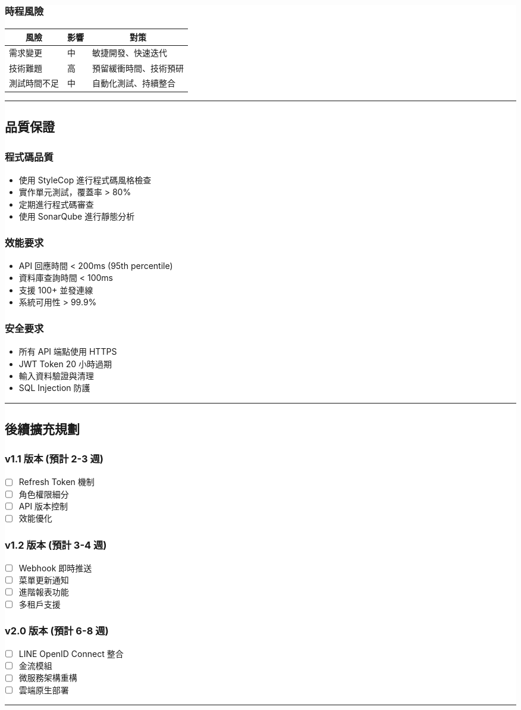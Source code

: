 ### 時程風險
| 風險 | 影響 | 對策 |
|------|------|------|
| 需求變更 | 中 | 敏捷開發、快速迭代 |
| 技術難題 | 高 | 預留緩衝時間、技術預研 |
| 測試時間不足 | 中 | 自動化測試、持續整合 |

---

## 品質保證

### 程式碼品質
- 使用 StyleCop 進行程式碼風格檢查
- 實作單元測試，覆蓋率 > 80%
- 定期進行程式碼審查
- 使用 SonarQube 進行靜態分析

### 效能要求
- API 回應時間 < 200ms (95th percentile)
- 資料庫查詢時間 < 100ms
- 支援 100+ 並發連線
- 系統可用性 > 99.9%

### 安全要求
- 所有 API 端點使用 HTTPS
- JWT Token 20 小時過期
- 輸入資料驗證與清理
- SQL Injection 防護

---

## 後續擴充規劃

### v1.1 版本 (預計 2-3 週)
- [ ] Refresh Token 機制
- [ ] 角色權限細分
- [ ] API 版本控制
- [ ] 效能優化

### v1.2 版本 (預計 3-4 週)
- [ ] Webhook 即時推送
- [ ] 菜單更新通知
- [ ] 進階報表功能
- [ ] 多租戶支援

### v2.0 版本 (預計 6-8 週)
- [ ] LINE OpenID Connect 整合
- [ ] 金流模組
- [ ] 微服務架構重構
- [ ] 雲端原生部署

---